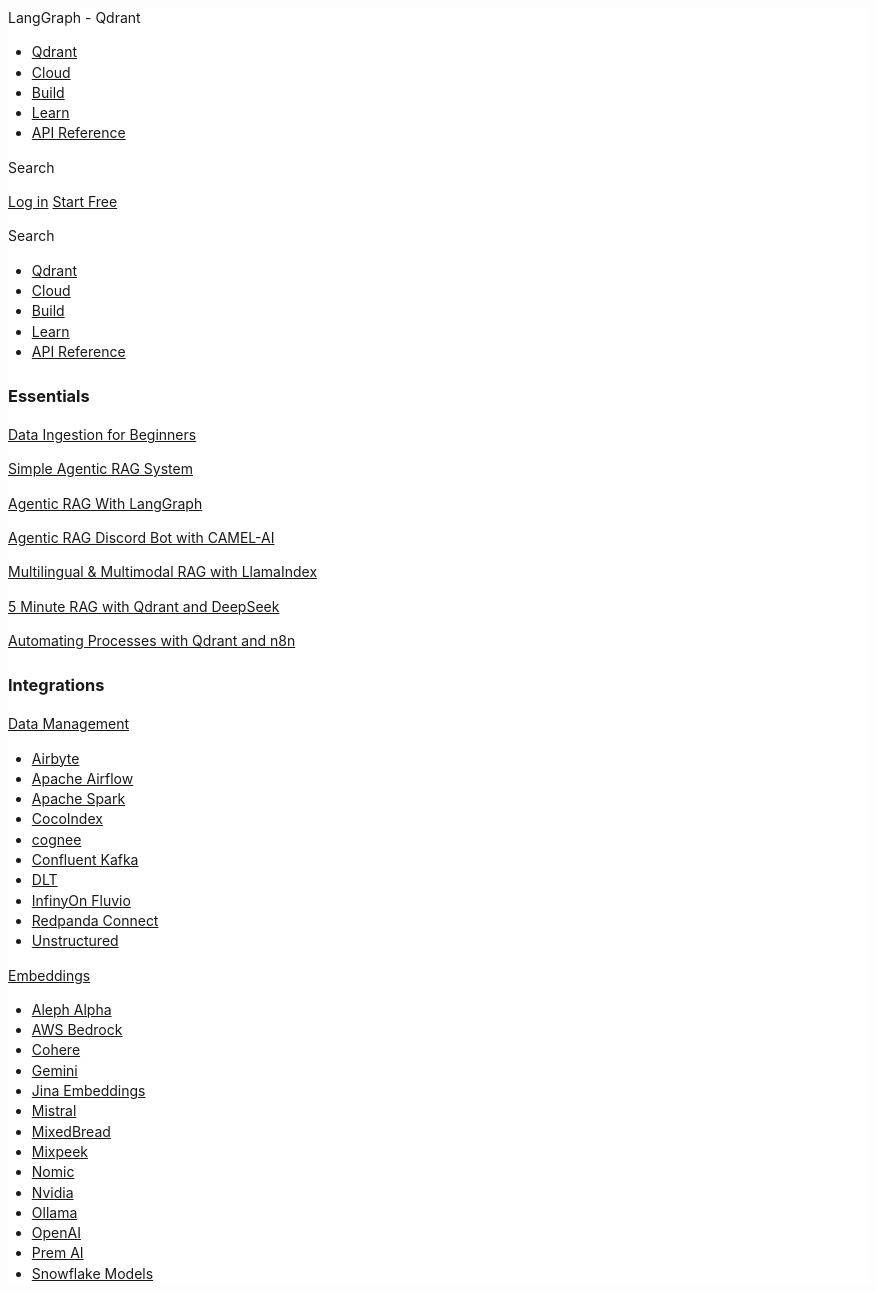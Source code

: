 LangGraph - Qdrant

[](https://qdrant.tech/)

- [Qdrant](https://qdrant.tech/documentation/)
- [Cloud](https://qdrant.tech/documentation/cloud-intro/)
- [Build](https://qdrant.tech/documentation/build/)
- [Learn](https://qdrant.tech/articles/)
- [API Reference](https://api.qdrant.tech/api-reference)

Search

[Log in](https://cloud.qdrant.io/login) [Start Free](https://cloud.qdrant.io/signup)

Search

- [Qdrant](https://qdrant.tech/documentation/)
- [Cloud](https://qdrant.tech/documentation/cloud-intro/)
- [Build](https://qdrant.tech/documentation/build/)
- [Learn](https://qdrant.tech/articles/)
- [API Reference](https://api.qdrant.tech/api-reference)

### Essentials

[Data Ingestion for Beginners](https://qdrant.tech/documentation/data-ingestion-beginners/)

[Simple Agentic RAG System](https://qdrant.tech/documentation/agentic-rag-crewai-zoom/)

[Agentic RAG With LangGraph](https://qdrant.tech/documentation/agentic-rag-langgraph/)

[Agentic RAG Discord Bot with CAMEL-AI](https://qdrant.tech/documentation/agentic-rag-camelai-discord/)

[Multilingual & Multimodal RAG with LlamaIndex](https://qdrant.tech/documentation/multimodal-search/)

[5 Minute RAG with Qdrant and DeepSeek](https://qdrant.tech/documentation/rag-deepseek/)

[Automating Processes with Qdrant and n8n](https://qdrant.tech/documentation/qdrant-n8n/)

### Integrations

[Data Management](https://qdrant.tech/documentation/data-management/)

- [Airbyte](https://qdrant.tech/documentation/data-management/airbyte/)
- [Apache Airflow](https://qdrant.tech/documentation/data-management/airflow/)
- [Apache Spark](https://qdrant.tech/documentation/data-management/spark/)
- [CocoIndex](https://qdrant.tech/documentation/data-management/cocoindex/)
- [cognee](https://qdrant.tech/documentation/data-management/cognee/)
- [Confluent Kafka](https://qdrant.tech/documentation/data-management/confluent/)
- [DLT](https://qdrant.tech/documentation/data-management/dlt/)
- [InfinyOn Fluvio](https://qdrant.tech/documentation/data-management/fluvio/)
- [Redpanda Connect](https://qdrant.tech/documentation/data-management/redpanda/)
- [Unstructured](https://qdrant.tech/documentation/data-management/unstructured/)

[Embeddings](https://qdrant.tech/documentation/embeddings/)

- [Aleph Alpha](https://qdrant.tech/documentation/embeddings/aleph-alpha/)
- [AWS Bedrock](https://qdrant.tech/documentation/embeddings/bedrock/)
- [Cohere](https://qdrant.tech/documentation/embeddings/cohere/)
- [Gemini](https://qdrant.tech/documentation/embeddings/gemini/)
- [Jina Embeddings](https://qdrant.tech/documentation/embeddings/jina-embeddings/)
- [Mistral](https://qdrant.tech/documentation/embeddings/mistral/)
- [MixedBread](https://qdrant.tech/documentation/embeddings/mixedbread/)
- [Mixpeek](https://qdrant.tech/documentation/embeddings/mixpeek/)
- [Nomic](https://qdrant.tech/documentation/embeddings/nomic/)
- [Nvidia](https://qdrant.tech/documentation/embeddings/nvidia/)
- [Ollama](https://qdrant.tech/documentation/embeddings/ollama/)
- [OpenAI](https://qdrant.tech/documentation/embeddings/openai/)
- [Prem AI](https://qdrant.tech/documentation/embeddings/premai/)
- [Snowflake Models](https://qdrant.tech/documentation/embeddings/snowflake/)
